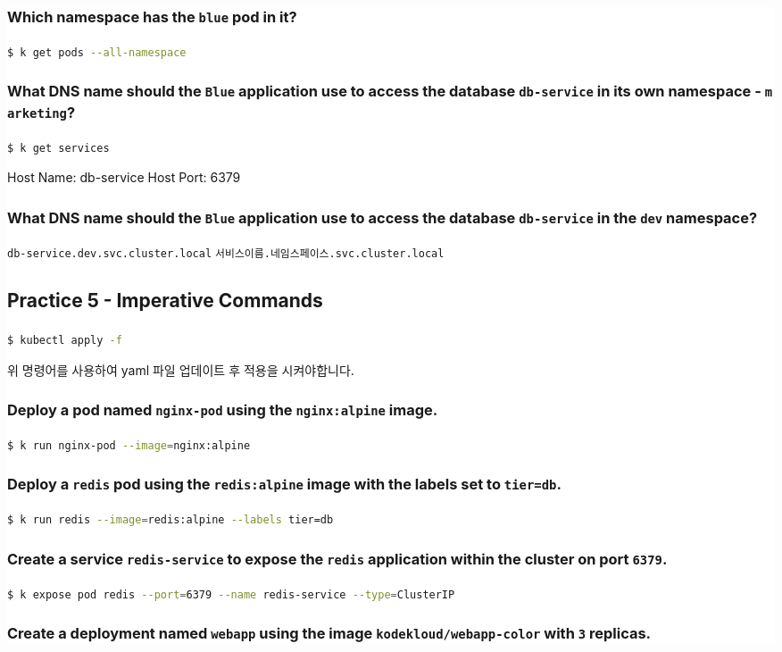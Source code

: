 ### Which namespace has the `blue` pod in it?

```sh
$ k get pods --all-namespace
```

### What DNS name should the `Blue` application use to access the database `db-service` in its own namespace - `marketing`?

```sh
$ k get services
```

Host Name: db-service
Host Port: 6379


### What DNS name should the `Blue` application use to access the database `db-service` in the `dev` namespace?

`db-service.dev.svc.cluster.local`
`서비스이름.네임스페이스.svc.cluster.local`


## Practice 5 - Imperative Commands

```sh
$ kubectl apply -f
```

위 명령어를 사용하여 yaml 파일 업데이트 후 적용을 시켜야합니다.

### Deploy a pod named `nginx-pod` using the `nginx:alpine` image.

```sh
$ k run nginx-pod --image=nginx:alpine
```

### Deploy a `redis` pod using the `redis:alpine` image with the labels set to `tier=db`.

```sh
$ k run redis --image=redis:alpine --labels tier=db
```

### Create a service `redis-service` to expose the `redis` application within the cluster on port `6379`.

```sh
$ k expose pod redis --port=6379 --name redis-service --type=ClusterIP
```

### Create a deployment named `webapp` using the image `kodekloud/webapp-color` with `3` replicas.
